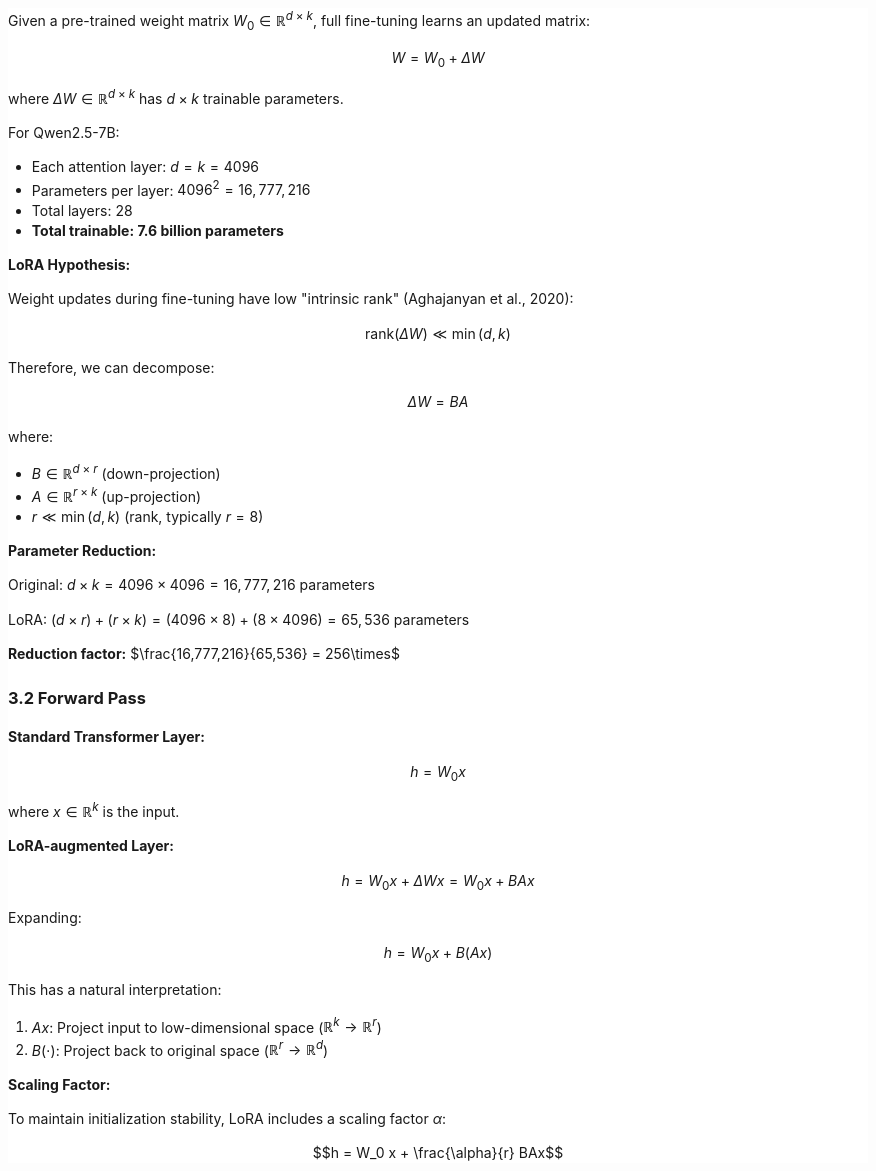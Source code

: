 Given a pre-trained weight matrix $W_0 \in \mathbb{R}^{d \times k}$, full fine-tuning learns an updated matrix:

$$W = W_0 + \Delta W$$

where $\Delta W \in \mathbb{R}^{d \times k}$ has $d \times k$ trainable parameters.

For Qwen2.5-7B:
- Each attention layer: $d = k = 4096$
- Parameters per layer: $4096^2 = 16,777,216$
- Total layers: 28
- **Total trainable: 7.6 billion parameters**

**LoRA Hypothesis:**

Weight updates during fine-tuning have low "intrinsic rank" (Aghajanyan et al., 2020):

$$\text{rank}(\Delta W) \ll \min(d, k)$$

Therefore, we can decompose:

$$\Delta W = BA$$

where:
- $B \in \mathbb{R}^{d \times r}$ (down-projection)
- $A \in \mathbb{R}^{r \times k}$ (up-projection)
- $r \ll \min(d, k)$ (rank, typically $r = 8$)

**Parameter Reduction:**

Original: $d \times k = 4096 \times 4096 = 16,777,216$ parameters

LoRA: $(d \times r) + (r \times k) = (4096 \times 8) + (8 \times 4096) = 65,536$ parameters

**Reduction factor:** $\frac{16,777,216}{65,536} = 256\times$

### 3.2 Forward Pass

**Standard Transformer Layer:**

$$h = W_0 x$$

where $x \in \mathbb{R}^k$ is the input.

**LoRA-augmented Layer:**

$$h = W_0 x + \Delta W x = W_0 x + BAx$$

Expanding:

$$h = W_0 x + B(Ax)$$

This has a natural interpretation:
1. $Ax$: Project input to low-dimensional space ($\mathbb{R}^k \to \mathbb{R}^r$)
2. $B(\cdot)$: Project back to original space ($\mathbb{R}^r \to \mathbb{R}^d$)

**Scaling Factor:**

To maintain initialization stability, LoRA includes a scaling factor $\alpha$:

$$h = W_0 x + \frac{\alpha}{r} BAx$$
